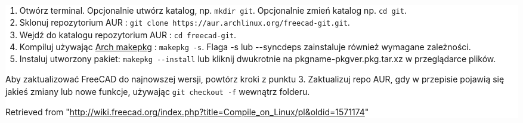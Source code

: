 1. Otwórz terminal. Opcjonalnie utwórz katalog, np.  `mkdir git`. Opcjonalnie zmień katalog np. `cd git`.
2. Sklonuj repozytorium AUR : `git clone https://aur.archlinux.org/freecad-git.git`.
3. Wejdź do katalogu repozytorium AUR : `cd freecad-git`.
4. Kompiluj używając [Arch makepkg](https://wiki.archlinux.org/index.php/Makepkg) : `makepkg -s`. Flaga -s lub --syncdeps zainstaluje również wymagane zależności.
5. Instaluj utworzony pakiet: `makepkg --install` lub kliknij dwukrotnie na pkgname-pkgver.pkg.tar.xz w przeglądarce plików.

Aby zaktualizować FreeCAD do najnowszej wersji, powtórz kroki z punktu 3. Zaktualizuj repo AUR, gdy w przepisie pojawią się jakieś zmiany lub nowe funkcje, używając `git checkout -f` wewnątrz folderu.

Retrieved from "<http://wiki.freecad.org/index.php?title=Compile_on_Linux/pl&oldid=1571174>"